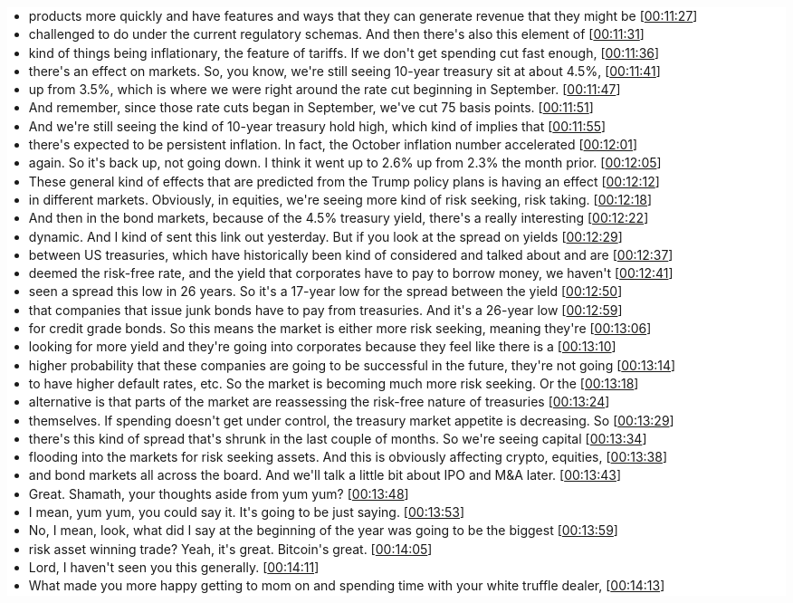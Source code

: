 *  products more quickly and have features and ways that they can generate revenue that they might be [[00:11:27](https://www.youtube.com/watch?v=0CBMlzHo0AU&t=687.8s)]
*  challenged to do under the current regulatory schemas. And then there's also this element of [[00:11:31](https://www.youtube.com/watch?v=0CBMlzHo0AU&t=691.56s)]
*  kind of things being inflationary, the feature of tariffs. If we don't get spending cut fast enough, [[00:11:36](https://www.youtube.com/watch?v=0CBMlzHo0AU&t=696.52s)]
*  there's an effect on markets. So, you know, we're still seeing 10-year treasury sit at about 4.5%, [[00:11:41](https://www.youtube.com/watch?v=0CBMlzHo0AU&t=701.8s)]
*  up from 3.5%, which is where we were right around the rate cut beginning in September. [[00:11:47](https://www.youtube.com/watch?v=0CBMlzHo0AU&t=707.0799999999999s)]
*  And remember, since those rate cuts began in September, we've cut 75 basis points. [[00:11:51](https://www.youtube.com/watch?v=0CBMlzHo0AU&t=711.56s)]
*  And we're still seeing the kind of 10-year treasury hold high, which kind of implies that [[00:11:55](https://www.youtube.com/watch?v=0CBMlzHo0AU&t=715.88s)]
*  there's expected to be persistent inflation. In fact, the October inflation number accelerated [[00:12:01](https://www.youtube.com/watch?v=0CBMlzHo0AU&t=721.16s)]
*  again. So it's back up, not going down. I think it went up to 2.6% up from 2.3% the month prior. [[00:12:05](https://www.youtube.com/watch?v=0CBMlzHo0AU&t=725.8s)]
*  These general kind of effects that are predicted from the Trump policy plans is having an effect [[00:12:12](https://www.youtube.com/watch?v=0CBMlzHo0AU&t=732.6s)]
*  in different markets. Obviously, in equities, we're seeing more kind of risk seeking, risk taking. [[00:12:18](https://www.youtube.com/watch?v=0CBMlzHo0AU&t=738.04s)]
*  And then in the bond markets, because of the 4.5% treasury yield, there's a really interesting [[00:12:22](https://www.youtube.com/watch?v=0CBMlzHo0AU&t=742.68s)]
*  dynamic. And I kind of sent this link out yesterday. But if you look at the spread on yields [[00:12:29](https://www.youtube.com/watch?v=0CBMlzHo0AU&t=749.4s)]
*  between US treasuries, which have historically been kind of considered and talked about and are [[00:12:37](https://www.youtube.com/watch?v=0CBMlzHo0AU&t=757.4s)]
*  deemed the risk-free rate, and the yield that corporates have to pay to borrow money, we haven't [[00:12:41](https://www.youtube.com/watch?v=0CBMlzHo0AU&t=761.9599999999999s)]
*  seen a spread this low in 26 years. So it's a 17-year low for the spread between the yield [[00:12:50](https://www.youtube.com/watch?v=0CBMlzHo0AU&t=770.44s)]
*  that companies that issue junk bonds have to pay from treasuries. And it's a 26-year low [[00:12:59](https://www.youtube.com/watch?v=0CBMlzHo0AU&t=779.1600000000001s)]
*  for credit grade bonds. So this means the market is either more risk seeking, meaning they're [[00:13:06](https://www.youtube.com/watch?v=0CBMlzHo0AU&t=786.0400000000001s)]
*  looking for more yield and they're going into corporates because they feel like there is a [[00:13:10](https://www.youtube.com/watch?v=0CBMlzHo0AU&t=790.5200000000001s)]
*  higher probability that these companies are going to be successful in the future, they're not going [[00:13:14](https://www.youtube.com/watch?v=0CBMlzHo0AU&t=794.7600000000001s)]
*  to have higher default rates, etc. So the market is becoming much more risk seeking. Or the [[00:13:18](https://www.youtube.com/watch?v=0CBMlzHo0AU&t=798.68s)]
*  alternative is that parts of the market are reassessing the risk-free nature of treasuries [[00:13:24](https://www.youtube.com/watch?v=0CBMlzHo0AU&t=804.68s)]
*  themselves. If spending doesn't get under control, the treasury market appetite is decreasing. So [[00:13:29](https://www.youtube.com/watch?v=0CBMlzHo0AU&t=809.0s)]
*  there's this kind of spread that's shrunk in the last couple of months. So we're seeing capital [[00:13:34](https://www.youtube.com/watch?v=0CBMlzHo0AU&t=814.5999999999999s)]
*  flooding into the markets for risk seeking assets. And this is obviously affecting crypto, equities, [[00:13:38](https://www.youtube.com/watch?v=0CBMlzHo0AU&t=818.92s)]
*  and bond markets all across the board. And we'll talk a little bit about IPO and M&A later. [[00:13:43](https://www.youtube.com/watch?v=0CBMlzHo0AU&t=823.9599999999999s)]
*  Great. Shamath, your thoughts aside from yum yum? [[00:13:48](https://www.youtube.com/watch?v=0CBMlzHo0AU&t=828.44s)]
*  I mean, yum yum, you could say it. It's going to be just saying. [[00:13:53](https://www.youtube.com/watch?v=0CBMlzHo0AU&t=833.0s)]
*  No, I mean, look, what did I say at the beginning of the year was going to be the biggest [[00:13:59](https://www.youtube.com/watch?v=0CBMlzHo0AU&t=839.88s)]
*  risk asset winning trade? Yeah, it's great. Bitcoin's great. [[00:14:05](https://www.youtube.com/watch?v=0CBMlzHo0AU&t=845.16s)]
*  Lord, I haven't seen you this generally. [[00:14:11](https://www.youtube.com/watch?v=0CBMlzHo0AU&t=851.48s)]
*  What made you more happy getting to mom on and spending time with your white truffle dealer, [[00:14:13](https://www.youtube.com/watch?v=0CBMlzHo0AU&t=853.4s)]